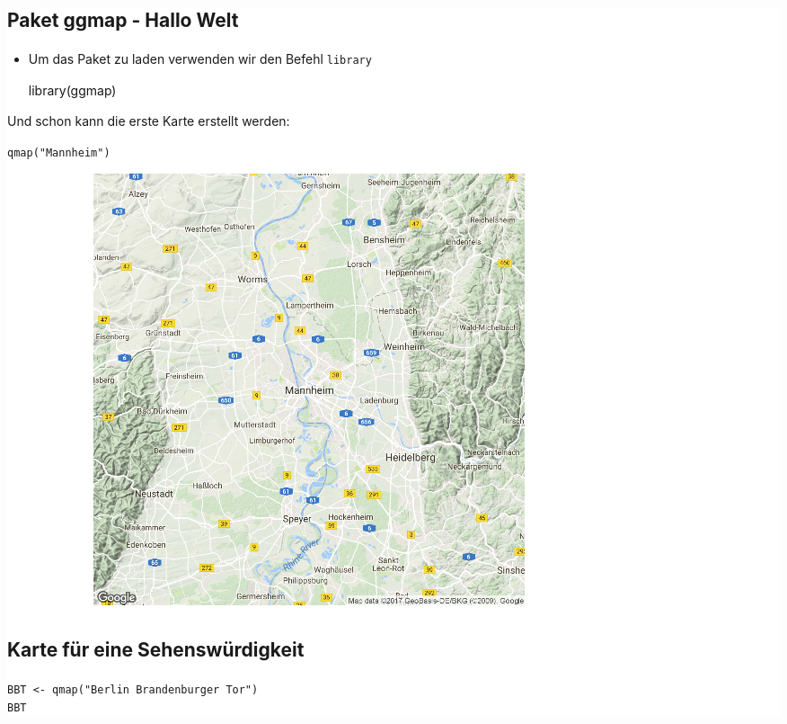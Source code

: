 Paket ggmap - Hallo Welt
------------------------

-   Um das Paket zu laden verwenden wir den Befehl `library`



    library(ggmap)

Und schon kann die erste Karte erstellt werden:

    qmap("Mannheim")

![](index_files/figure-markdown_strict/unnamed-chunk-22-1.png)

Karte für eine Sehenswürdigkeit
-------------------------------

    BBT <- qmap("Berlin Brandenburger Tor")
    BBT
